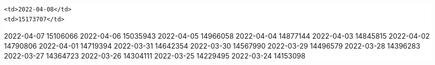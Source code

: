     <td>2022-04-08</td>
    <td>15173707</td>
  </tr>
  <tr>
    <td>2022-04-07</td>
    <td>15106066</td>
  </tr>
  <tr>
    <td>2022-04-06</td>
    <td>15035943</td>
  </tr>
  <tr>
    <td>2022-04-05</td>
    <td>14966058</td>
  </tr>
  <tr>
    <td>2022-04-04</td>
    <td>14877144</td>
  </tr>
  <tr>
    <td>2022-04-03</td>
    <td>14845815</td>
  </tr>
  <tr>
    <td>2022-04-02</td>
    <td>14790806</td>
  </tr>
  <tr>
    <td>2022-04-01</td>
    <td>14719394</td>
  </tr>
  <tr>
    <td>2022-03-31</td>
    <td>14642354</td>
  </tr>
  <tr>
    <td>2022-03-30</td>
    <td>14567990</td>
  </tr>
  <tr>
    <td>2022-03-29</td>
    <td>14496579</td>
  </tr>
  <tr>
    <td>2022-03-28</td>
    <td>14396283</td>
  </tr>
  <tr>
    <td>2022-03-27</td>
    <td>14364723</td>
  </tr>
  <tr>
    <td>2022-03-26</td>
    <td>14304111</td>
  </tr>
  <tr>
    <td>2022-03-25</td>
    <td>14229495</td>
  </tr>
  <tr>
    <td>2022-03-24</td>
    <td>14153098</td>
  </tr>
  <tr>